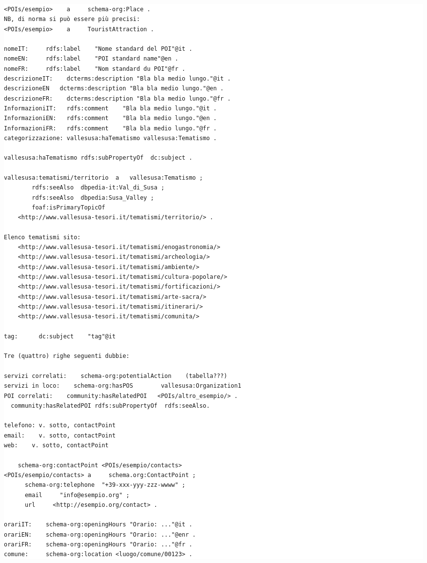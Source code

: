     <POIs/esempio>    a     schema-org:Place .
    NB, di norma si può essere più precisi:
    <POIs/esempio>    a     TouristAttraction .

    nomeIT:     rdfs:label    "Nome standard del POI"@it .
    nomeEN:     rdfs:label    "POI standard name"@en .
    nomeFR:     rdfs:label    "Nom standard du POI"@fr .
    descrizioneIT:    dcterms:description "Bla bla medio lungo."@it .
    descrizioneEN   dcterms:description "Bla bla medio lungo."@en .
    descrizioneFR:    dcterms:description "Bla bla medio lungo."@fr .
    InformazioniIT:   rdfs:comment    "Bla bla medio lungo."@it .
    InformazioniEN:   rdfs:comment    "Bla bla medio lungo."@en .
    InformazioniFR:   rdfs:comment    "Bla bla medio lungo."@fr .
    categorizzazione: vallesusa:haTematismo vallesusa:Tematismo .

    vallesusa:haTematismo rdfs:subPropertyOf  dc:subject .

    vallesusa:tematismi/territorio  a   vallesusa:Tematismo ;
            rdfs:seeAlso  dbpedia-it:Val_di_Susa ;
            rdfs:seeAlso  dbpedia:Susa_Valley ;
            foaf:isPrimaryTopicOf
        <http://www.vallesusa-tesori.it/tematismi/territorio/> .

    Elenco tematismi sito:
        <http://www.vallesusa-tesori.it/tematismi/enogastronomia/>
        <http://www.vallesusa-tesori.it/tematismi/archeologia/>
        <http://www.vallesusa-tesori.it/tematismi/ambiente/>
        <http://www.vallesusa-tesori.it/tematismi/cultura-popolare/>
        <http://www.vallesusa-tesori.it/tematismi/fortificazioni/>
        <http://www.vallesusa-tesori.it/tematismi/arte-sacra/>
        <http://www.vallesusa-tesori.it/tematismi/itinerari/>
        <http://www.vallesusa-tesori.it/tematismi/comunita/>

    tag:      dc:subject    "tag"@it

    Tre (quattro) righe seguenti dubbie:

    servizi correlati:    schema-org:potentialAction    (tabella???)
    servizi in loco:    schema-org:hasPOS        vallesusa:Organization1
    POI correlati:    community:hasRelatedPOI   <POIs/altro_esempio/> .
      community:hasRelatedPOI rdfs:subPropertyOf  rdfs:seeAlso.

    telefono: v. sotto, contactPoint
    email:    v. sotto, contactPoint
    web:    v. sotto, contactPoint

        schema-org:contactPoint <POIs/esempio/contacts>
    <POIs/esempio/contacts> a     schema.org:ContactPoint ;
          schema-org:telephone  "+39-xxx-yyy-zzz-wwww" ;
          email     "info@esempio.org" ;
          url     <http://esempio.org/contact> .

    orariIT:    schema-org:openingHours "Orario: ..."@it .
    orariEN:    schema-org:openingHours "Orario: ..."@enr .
    orariFR:    schema-org:openingHours "Orario: ..."@fr .
    comune:     schema-org:location <luogo/comune/00123> .
